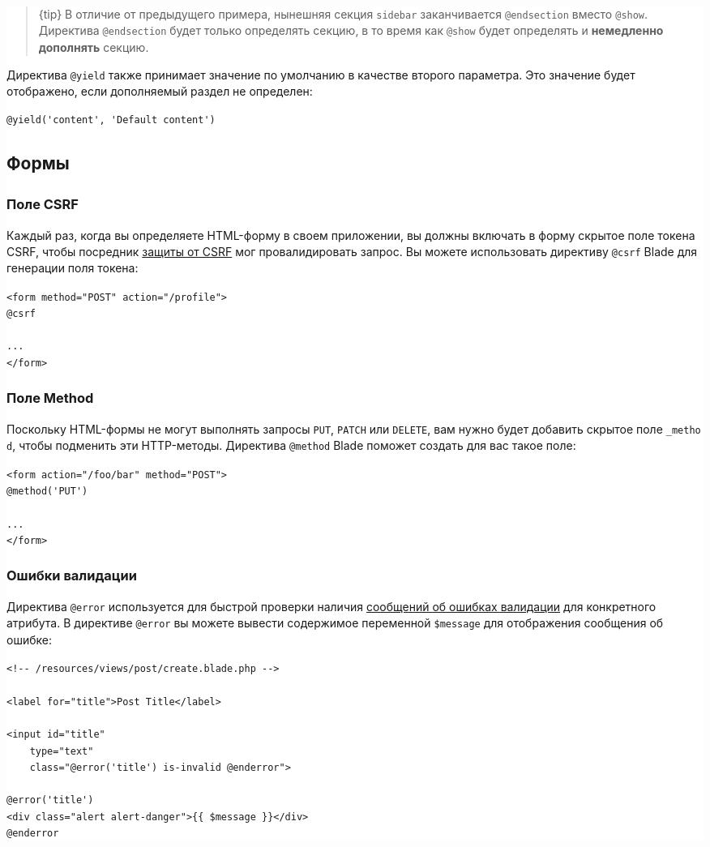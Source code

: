 > {tip} В отличие от предыдущего примера, нынешняя секция `sidebar` заканчивается `@endsection` вместо `@show`. Директива `@endsection` будет только определять секцию, в то время как `@show` будет определять и **немедленно дополнять** секцию.

Директива `@yield` также принимает значение по умолчанию в качестве второго параметра. Это значение будет отображено, если дополняемый раздел не определен:

```blade
@yield('content', 'Default content')
```

<a name="forms"></a>
## Формы

<a name="csrf-field"></a>
### Поле CSRF

Каждый раз, когда вы определяете HTML-форму в своем приложении, вы должны включать в форму скрытое поле токена CSRF, чтобы посредник [защиты от CSRF](csrf.md) мог провалидировать запрос. Вы можете использовать директиву `@csrf` Blade для генерации поля токена:

```blade
<form method="POST" action="/profile">
@csrf

...
</form>
```

<a name="method-field"></a>
### Поле Method

Поскольку HTML-формы не могут выполнять запросы `PUT`, `PATCH` или `DELETE`, вам нужно будет добавить скрытое поле `_method`, чтобы подменить эти HTTP-методы. Директива `@method` Blade поможет создать для вас такое поле:

```blade
<form action="/foo/bar" method="POST">
@method('PUT')

...
</form>
```

<a name="validation-errors"></a>
### Ошибки валидации

Директива `@error` используется для быстрой проверки наличия [сообщений об ошибках валидации](validation.md#quick-displaying-the-validation-errors) для конкретного атрибута. В директиве `@error` вы можете вывести содержимое переменной `$message` для отображения сообщения об ошибке:

```blade
<!-- /resources/views/post/create.blade.php -->

<label for="title">Post Title</label>

<input id="title"
    type="text"
    class="@error('title') is-invalid @enderror">

@error('title')
<div class="alert alert-danger">{{ $message }}</div>
@enderror
```
